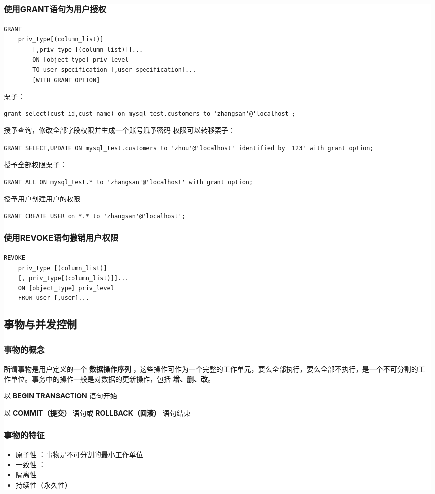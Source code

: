 ### 使用GRANT语句为用户授权
```
GRANT 
    priv_type[(column_list)]
        [,priv_type [(column_list)]]...
        ON [object_type] priv_level
        TO user_specification [,user_specification]...
        [WITH GRANT OPTION]
```

栗子：
```
grant select(cust_id,cust_name) on mysql_test.customers to 'zhangsan'@'localhost';
```

授予查询，修改全部字段权限并生成一个账号赋予密码 权限可以转移栗子：
```
GRANT SELECT,UPDATE ON mysql_test.customers to 'zhou'@'localhost' identified by '123' with grant option;
```

授予全部权限栗子：
```
GRANT ALL ON mysql_test.* to 'zhangsan'@'localhost' with grant option;
```

授予用户创建用户的权限
```
GRANT CREATE USER on *.* to 'zhangsan'@'localhost';
```
### 使用REVOKE语句撤销用户权限
```
REVOKE 
    priv_type [(column_list)]
    [, priv_type[(column_list)]]...
    ON [object_type] priv_level
    FROM user [,user]...
```

## 事物与并发控制

### 事物的概念

所谓事物是用户定义的一个 **数据操作序列** ，这些操作可作为一个完整的工作单元，要么全部执行，要么全部不执行，是一个不可分割的工作单位。事务中的操作一般是对数据的更新操作，包括 **增、删、改**。

以 **BEGIN TRANSACTION** 语句开始

以 **COMMIT（提交）** 语句或 **ROLLBACK（回滚）** 语句结束

### 事物的特征

+ 原子性 ：事物是不可分割的最小工作单位
+ 一致性 ：
+ 隔离性
+ 持续性（永久性）
